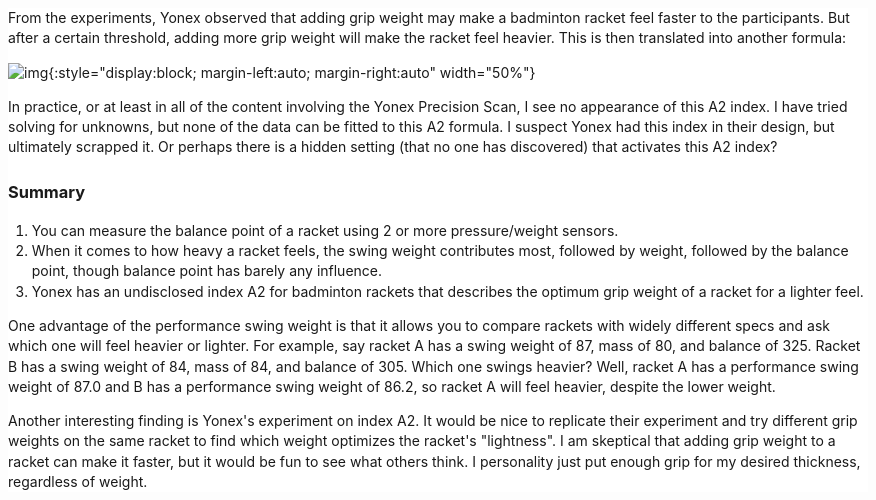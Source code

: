 From the experiments, Yonex observed that adding grip weight may make a badminton racket feel faster to the participants. But after a certain threshold, adding more grip weight will make the racket feel heavier. This is then translated into another formula:

![img](\assets\yonex-scan-A2.PNG){:style="display:block; margin-left:auto; margin-right:auto" width="50%"}

In practice, or at least in all of the content involving the Yonex Precision Scan, I see no appearance of this A2 index. I have tried solving for unknowns, but none of the data can be fitted to this A2 formula. I suspect Yonex had this index in their design, but ultimately scrapped it. Or perhaps there is a hidden setting (that no one has discovered) that activates this A2 index? 

### Summary

1. You can measure the balance point of a racket using 2 or more pressure/weight sensors.
2. When it comes to how heavy a racket feels, the swing weight contributes most, followed by weight, followed by the balance point, though balance point has barely any influence.
3. Yonex has an undisclosed index A2 for badminton rackets that describes the optimum grip weight of a racket for a lighter feel. 

One advantage of the performance swing weight is that it allows you to compare rackets with widely different specs and ask which one will feel heavier or lighter. For example, say racket A has a swing weight of 87, mass of 80, and balance of 325. Racket B has a swing weight of 84, mass of 84, and balance of 305. Which one swings heavier? Well, racket A has a performance swing weight of 87.0 and B has a performance swing weight of 86.2, so racket A will feel heavier, despite the lower weight. 

Another interesting finding is Yonex's experiment on index A2. It would be nice to replicate their experiment and try different grip weights on the same racket to find which weight optimizes the racket's "lightness". I am skeptical that adding grip weight to a racket can make it faster, but it would be fun to see what others think. I personality just put enough grip for my desired thickness, regardless of weight.
